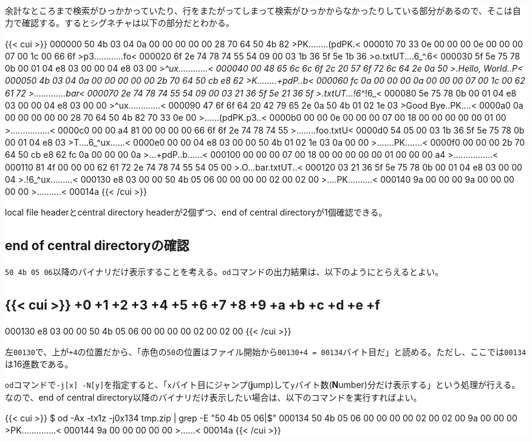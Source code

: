 余計なところまで検索がひっかかっていたり、行をまたがってしまって検索がひっかからなかったりしている部分があるので、そこは自力で確認する。するとシグネチャは以下の部分だとわかる。


{{< cui >}}
000000 <span class="orangered">50 4b 03 04</span> 0a 00 00 00 00 00 28 70 64 50 4b 82  >PK........(pdPK.<
000010 70 33 0e 00 00 00 0e 00 00 00 07 00 1c 00 66 6f  >p3............fo<
000020 6f 2e 74 78 74 55 54 09 00 03 1b 36 5f 5e 1b 36  >o.txtUT....6_^.6<
000030 5f 5e 75 78 0b 00 01 04 e8 03 00 00 04 e8 03 00  >_^ux............<
000040 00 48 65 6c 6c 6f 2c 20 57 6f 72 6c 64 2e 0a <span class="orangered">50</span>  >.Hello, World..P<
000050 <span class="orangered">4b 03 04</span> 0a 00 00 00 00 00 2b 70 64 50 cb e8 62  >K........+pdP..b<
000060 fc 0a 00 00 00 0a 00 00 00 07 00 1c 00 62 61 72  >.............bar<
000070 2e 74 78 74 55 54 09 00 03 21 36 5f 5e 21 36 5f  >.txtUT...!6_^!6_<
000080 5e 75 78 0b 00 01 04 e8 03 00 00 04 e8 03 00 00  >^ux.............<
000090 47 6f 6f 64 20 42 79 65 2e 0a <span class="orangered">50 4b 01 02</span> 1e 03  >Good Bye..PK....<
0000a0 0a 00 00 00 00 00 28 70 64 50 4b 82 70 33 0e 00  >......(pdPK.p3..<
0000b0 00 00 0e 00 00 00 07 00 18 00 00 00 00 00 01 00  >................<
0000c0 00 00 a4 81 00 00 00 00 66 6f 6f 2e 74 78 74 55  >........foo.txtU<
0000d0 54 05 00 03 1b 36 5f 5e 75 78 0b 00 01 04 e8 03  >T....6_^ux......<
0000e0 00 00 04 e8 03 00 00 <span class="orangered">50 4b 01 02</span> 1e 03 0a 00 00  >.......PK.......<
0000f0 00 00 00 2b 70 64 50 cb e8 62 fc 0a 00 00 00 0a  >...+pdP..b......<
000100 00 00 00 07 00 18 00 00 00 00 00 01 00 00 00 a4  >................<
000110 81 4f 00 00 00 62 61 72 2e 74 78 74 55 54 05 00  >.O...bar.txtUT..<
000120 03 21 36 5f 5e 75 78 0b 00 01 04 e8 03 00 00 04  >.!6_^ux.........<
000130 e8 03 00 00 <span class="orangered">50 4b 05 06</span> 00 00 00 00 02 00 02 00  >....PK..........<
000140 9a 00 00 00 9a 00 00 00 00 00                    >..........<
00014a
{{< /cui >}}

local file headerとcentral directory headerが2個ずつ、end of central directoryが1個確認できる。

## end of central directoryの確認

`50 4b 05 06`以降のバイナリだけ表示することを考える。`od`コマンドの出力結果は、以下のようにとらえるとよい。

{{< cui >}}
       +0 +1 +2 +3 +4 +5 +6 +7 +8 +9 +a +b +c +d +e +f
------------------------------------------------------
000130 e8 03 00 00 <span class="orangered">50 4b 05 06</span> 00 00 00 00 02 00 02 00
{{< /cui >}}

左`00130`で、上が`+4`の位置だから、「赤色の`50`の位置はファイル開始から`00130+4 = 00134`バイト目だ」と読める。ただし、ここでは`00134`は16進数である。

`od`コマンドで`-j[x] -N[y]`を指定すると、「`x`バイト目にジャンプ(**j**ump)して`y`バイト数(**N**umber)分だけ表示する」という処理が行える。なので、end of central directory以降のバイナリだけ表示したい場合は、以下のコマンドを実行すればよい。

{{< cui >}}
$ od -Ax -tx1z -j0x134 tmp.zip | grep -E "50 4b 05 06|$"
000134 <span class="orangered">50 4b 05 06</span> 00 00 00 00 02 00 02 00 9a 00 00 00  >PK..............<
000144 9a 00 00 00 00 00                                >......<
00014a
{{< /cui >}}
